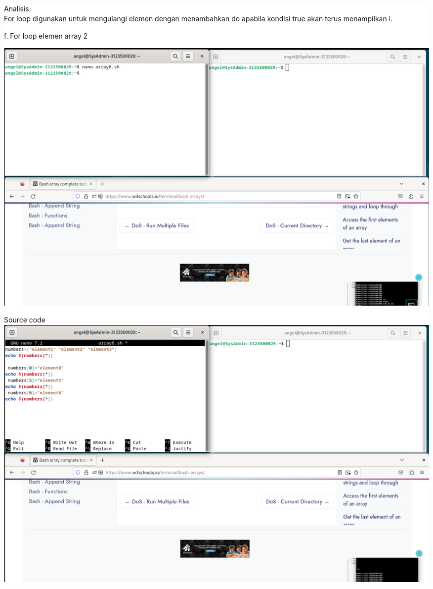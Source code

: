 Analisis: 
<br>
For loop digunakan untuk mengulangi elemen dengan menambahkan do apabila kondisi true akan terus menampilkan i.

f. For loop elemen array 2

![App Screenshoot](assets/Array/makearray6.png)

Source code
![App Screenshoot](assets/Array/isi_array6.png)
